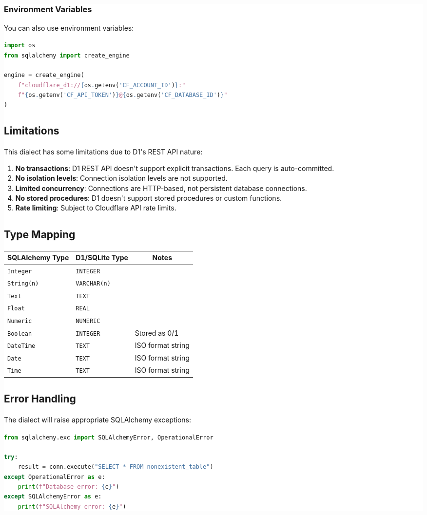 ### Environment Variables

You can also use environment variables:

```python
import os
from sqlalchemy import create_engine

engine = create_engine(
    f"cloudflare_d1://{os.getenv('CF_ACCOUNT_ID')}:"
    f"{os.getenv('CF_API_TOKEN')}@{os.getenv('CF_DATABASE_ID')}"
)
```

## Limitations

This dialect has some limitations due to D1's REST API nature:

1. **No transactions**: D1 REST API doesn't support explicit transactions. Each query is auto-committed.
2. **No isolation levels**: Connection isolation levels are not supported.
3. **Limited concurrency**: Connections are HTTP-based, not persistent database connections.
4. **No stored procedures**: D1 doesn't support stored procedures or custom functions.
5. **Rate limiting**: Subject to Cloudflare API rate limits.

## Type Mapping

| SQLAlchemy Type | D1/SQLite Type | Notes |
|----------------|----------------|-------|
| `Integer` | `INTEGER` | |
| `String(n)` | `VARCHAR(n)` | |
| `Text` | `TEXT` | |
| `Float` | `REAL` | |
| `Numeric` | `NUMERIC` | |
| `Boolean` | `INTEGER` | Stored as 0/1 |
| `DateTime` | `TEXT` | ISO format string |
| `Date` | `TEXT` | ISO format string |
| `Time` | `TEXT` | ISO format string |

## Error Handling

The dialect will raise appropriate SQLAlchemy exceptions:

```python
from sqlalchemy.exc import SQLAlchemyError, OperationalError

try:
    result = conn.execute("SELECT * FROM nonexistent_table")
except OperationalError as e:
    print(f"Database error: {e}")
except SQLAlchemyError as e:
    print(f"SQLAlchemy error: {e}")
```
